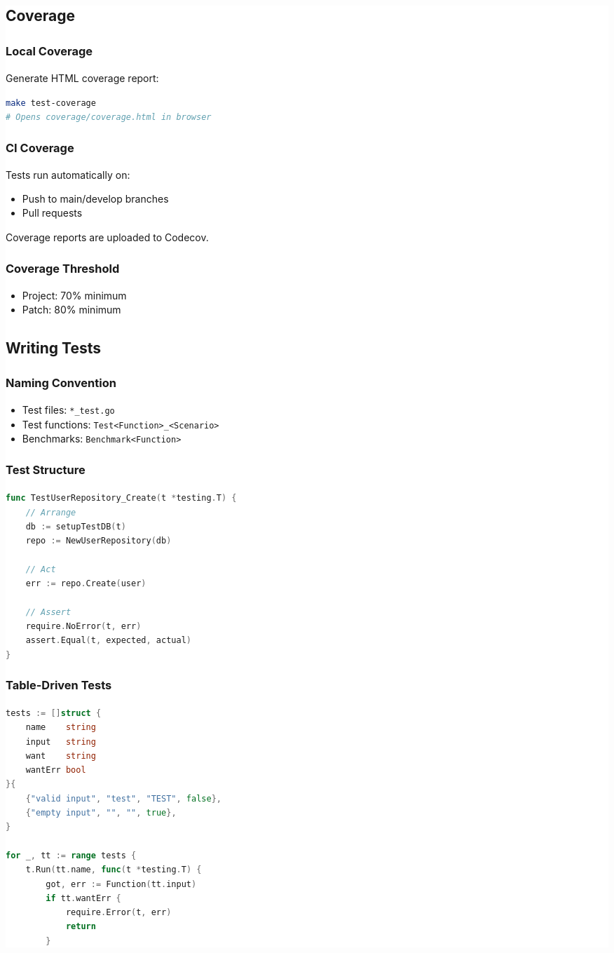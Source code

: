 ## Coverage

### Local Coverage
Generate HTML coverage report:
```bash
make test-coverage
# Opens coverage/coverage.html in browser
```

### CI Coverage
Tests run automatically on:
- Push to main/develop branches
- Pull requests

Coverage reports are uploaded to Codecov.

### Coverage Threshold
- Project: 70% minimum
- Patch: 80% minimum

## Writing Tests

### Naming Convention
- Test files: `*_test.go`
- Test functions: `Test<Function>_<Scenario>`
- Benchmarks: `Benchmark<Function>`

### Test Structure
```go
func TestUserRepository_Create(t *testing.T) {
    // Arrange
    db := setupTestDB(t)
    repo := NewUserRepository(db)
    
    // Act
    err := repo.Create(user)
    
    // Assert
    require.NoError(t, err)
    assert.Equal(t, expected, actual)
}
```

### Table-Driven Tests
```go
tests := []struct {
    name    string
    input   string
    want    string
    wantErr bool
}{
    {"valid input", "test", "TEST", false},
    {"empty input", "", "", true},
}

for _, tt := range tests {
    t.Run(tt.name, func(t *testing.T) {
        got, err := Function(tt.input)
        if tt.wantErr {
            require.Error(t, err)
            return
        }
```